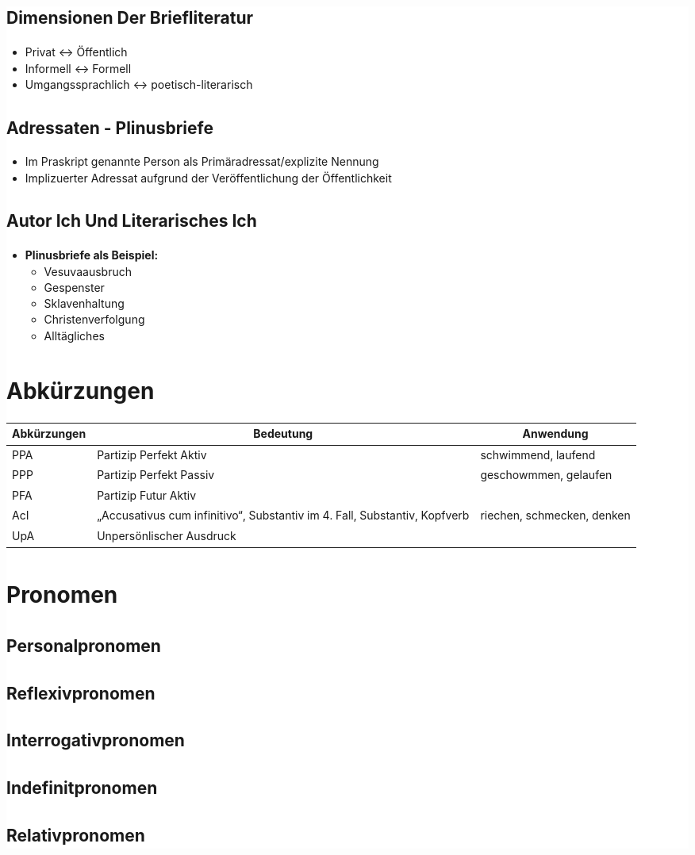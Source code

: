 ## Dimensionen Der Briefliteratur

* Privat <-> Öffentlich
* Informell <-> Formell
* Umgangssprachlich <-> poetisch-literarisch

## Adressaten - Plinusbriefe

* Im Praskript genannte Person als Primäradressat/explizite Nennung
* Implizuerter Adressat aufgrund der Veröffentlichung der Öffentlichkeit

## Autor Ich Und Literarisches Ich

* __Plinusbriefe als Beispiel:__
	* Vesuvaausbruch
	* Gespenster
	* Sklavenhaltung
	* Christenverfolgung
	* Alltägliches

# Abkürzungen

| Abkürzungen | Bedeutung                                                                 | Anwendung                  |
| ----------- | ------------------------------------------------------------------------- | -------------------------- |
| PPA         | Partizip Perfekt Aktiv                                                    | schwimmend, laufend        |
| PPP         | Partizip Perfekt Passiv                                                   | geschowmmen, gelaufen      |
| PFA         | Partizip Futur Aktiv                                                      |                            |
| AcI         | „Accusativus cum infinitivo“, Substantiv im 4. Fall, Substantiv, Kopfverb | riechen, schmecken, denken |
| UpA         | Unpersönlischer Ausdruck                                                  |                            |

# Pronomen

## Personalpronomen

## Reflexivpronomen

## Interrogativpronomen

## Indefinitpronomen

## Relativpronomen
